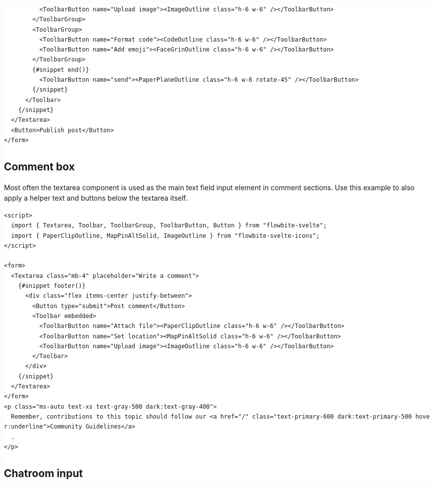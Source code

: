 ```svelte example
          <ToolbarButton name="Upload image"><ImageOutline class="h-6 w-6" /></ToolbarButton>
        </ToolbarGroup>
        <ToolbarGroup>
          <ToolbarButton name="Format code"><CodeOutline class="h-6 w-6" /></ToolbarButton>
          <ToolbarButton name="Add emoji"><FaceGrinOutline class="h-6 w-6" /></ToolbarButton>
        </ToolbarGroup>
        {#snippet end()}
          <ToolbarButton name="send"><PaperPlaneOutline class="h-6 w-6 rotate-45" /></ToolbarButton>
        {/snippet}
      </Toolbar>
    {/snippet}
  </Textarea>
  <Button>Publish post</Button>
</form>
```

## Comment box

Most often the textarea component is used as the main text field input element in comment sections. Use this example to also apply a helper text and buttons below the textarea itself.

```svelte example class="space-y-4"
<script>
  import { Textarea, Toolbar, ToolbarGroup, ToolbarButton, Button } from "flowbite-svelte";
  import { PaperClipOutline, MapPinAltSolid, ImageOutline } from "flowbite-svelte-icons";
</script>

<form>
  <Textarea class="mb-4" placeholder="Write a comment">
    {#snippet footer()}
      <div class="flex items-center justify-between">
        <Button type="submit">Post comment</Button>
        <Toolbar embedded>
          <ToolbarButton name="Attach file"><PaperClipOutline class="h-6 w-6" /></ToolbarButton>
          <ToolbarButton name="Set location"><MapPinAltSolid class="h-6 w-6" /></ToolbarButton>
          <ToolbarButton name="Upload image"><ImageOutline class="h-6 w-6" /></ToolbarButton>
        </Toolbar>
      </div>
    {/snippet}
  </Textarea>
</form>
<p class="ms-auto text-xs text-gray-500 dark:text-gray-400">
  Remember, contributions to this topic should follow our <a href="/" class="text-primary-600 dark:text-primary-500 hover:underline">Community Guidelines</a>
  .
</p>
```

## Chatroom input
